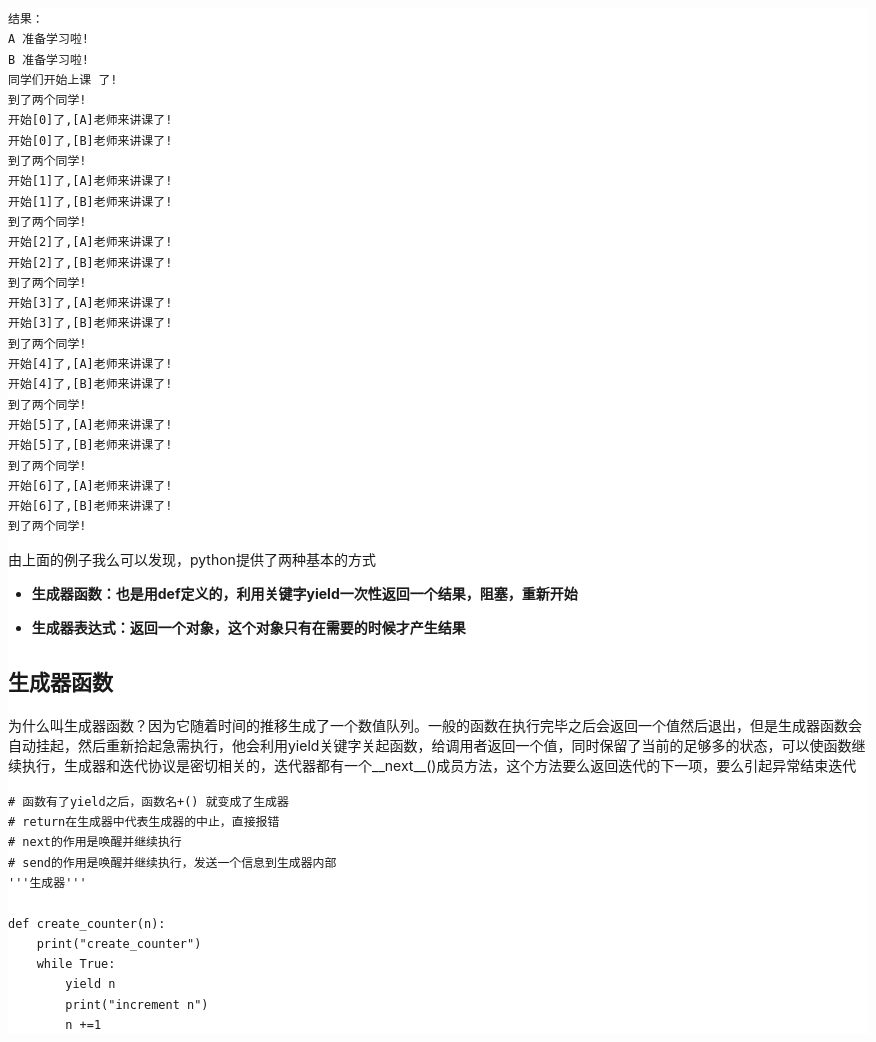 	结果：
	A 准备学习啦!
	B 准备学习啦!
	同学们开始上课 了!
	到了两个同学!
	开始[0]了,[A]老师来讲课了!
	开始[0]了,[B]老师来讲课了!
	到了两个同学!
	开始[1]了,[A]老师来讲课了!
	开始[1]了,[B]老师来讲课了!
	到了两个同学!
	开始[2]了,[A]老师来讲课了!
	开始[2]了,[B]老师来讲课了!
	到了两个同学!
	开始[3]了,[A]老师来讲课了!
	开始[3]了,[B]老师来讲课了!
	到了两个同学!
	开始[4]了,[A]老师来讲课了!
	开始[4]了,[B]老师来讲课了!
	到了两个同学!
	开始[5]了,[A]老师来讲课了!
	开始[5]了,[B]老师来讲课了!
	到了两个同学!
	开始[6]了,[A]老师来讲课了!
	开始[6]了,[B]老师来讲课了!
	到了两个同学!  
	
由上面的例子我么可以发现，python提供了两种基本的方式

- **生成器函数：也是用def定义的，利用关键字yield一次性返回一个结果，阻塞，重新开始**

- **生成器表达式：返回一个对象，这个对象只有在需要的时候才产生结果**  


## 生成器函数  

为什么叫生成器函数？因为它随着时间的推移生成了一个数值队列。一般的函数在执行完毕之后会返回一个值然后退出，但是生成器函数会自动挂起，然后重新拾起急需执行，他会利用yield关键字关起函数，给调用者返回一个值，同时保留了当前的足够多的状态，可以使函数继续执行，生成器和迭代协议是密切相关的，迭代器都有一个\_\_next\_\_()成员方法，这个方法要么返回迭代的下一项，要么引起异常结束迭代  

	# 函数有了yield之后，函数名+() 就变成了生成器
	# return在生成器中代表生成器的中止，直接报错
	# next的作用是唤醒并继续执行
	# send的作用是唤醒并继续执行，发送一个信息到生成器内部
	'''生成器'''
	 
	def create_counter(n):
	    print("create_counter")
	    while True:
	        yield n
	        print("increment n")
	        n +=1
	 